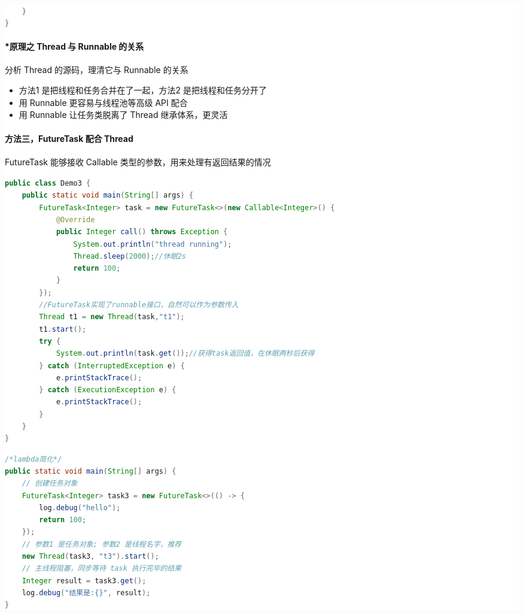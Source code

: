 ```java
    }
}
```

#### *原理之 Thread 与 Runnable 的关系

分析 Thread 的源码，理清它与 Runnable 的关系

- 方法1 是把线程和任务合并在了一起，方法2 是把线程和任务分开了
- 用 Runnable 更容易与线程池等高级 API 配合
- 用 Runnable 让任务类脱离了 Thread 继承体系，更灵活  

#### 方法三，FutureTask 配合 Thread

FutureTask 能够接收 Callable 类型的参数，用来处理有返回结果的情况

```java
public class Demo3 {
    public static void main(String[] args) {
        FutureTask<Integer> task = new FutureTask<>(new Callable<Integer>() {
            @Override
            public Integer call() throws Exception {
                System.out.println("thread running");
                Thread.sleep(2000);//休眠2s
                return 100;
            }
        });
        //FutureTask实现了runnable接口，自然可以作为参数传入
        Thread t1 = new Thread(task,"t1");
        t1.start();
        try {
            System.out.println(task.get());//获得task返回值，在休眠两秒后获得
        } catch (InterruptedException e) {
            e.printStackTrace();
        } catch (ExecutionException e) {
            e.printStackTrace();
        }
    }
}
```

```java
/*lambda简化*/
public static void main(String[] args) {
    // 创建任务对象
    FutureTask<Integer> task3 = new FutureTask<>(() -> {
        log.debug("hello");
        return 100;
    });
    // 参数1 是任务对象; 参数2 是线程名字，推荐
    new Thread(task3, "t3").start();
    // 主线程阻塞，同步等待 task 执行完毕的结果
    Integer result = task3.get();
    log.debug("结果是:{}", result);
}
```
